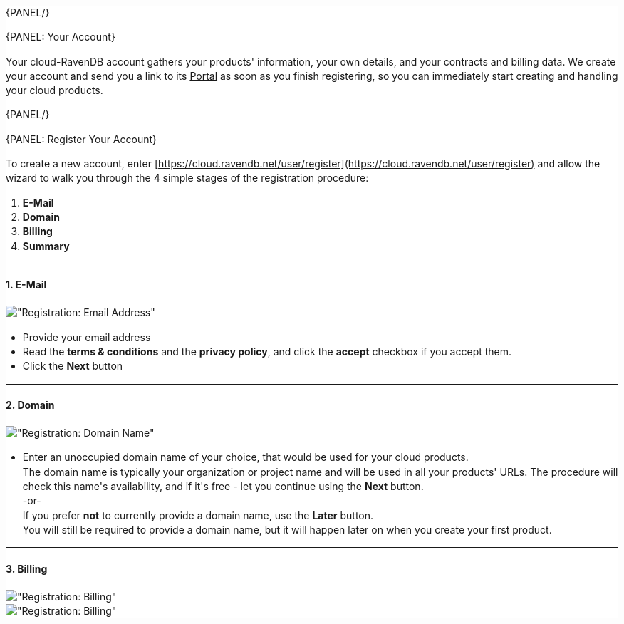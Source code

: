 {PANEL/}

{PANEL: Your Account}

Your cloud-RavenDB account gathers your products' information, your own details, and your contracts and 
billing data. We create your account and send you a link to its [Portal](../cloud/portal/cloud-portal) 
as soon as you finish registering, so you can immediately start creating and handling your 
[cloud products](../cloud/portal/cloud-portal-products-tab).  

{PANEL/}

{PANEL: Register Your Account}

To create a new account, enter [https://cloud.ravendb.net/user/register](https://cloud.ravendb.net/user/register) 
and allow the wizard to walk you through the 4 simple stages of the registration procedure:  

1. **E-Mail**
2. **Domain**  
3. **Billing**  
4. **Summary**  

---

#### 1. E-Mail  
  !["Registration: Email Address"](images\registration-001-email.png "Registration: Email Address")  

   - Provide your email address  
   - Read the **terms & conditions** and the **privacy policy**, and click the **accept** checkbox if you accept them.  
   - Click the **Next** button  

---

#### 2. Domain  
  !["Registration: Domain Name"](images\registration-002-domain.png "Registration: Domain Name")  

   - Enter an unoccupied domain name of your choice, that would be used for your cloud products.  
     The domain name is typically your organization or project name and will be used in all your products' URLs.
     The procedure will check this name's availability, and if it's free - let you continue using the **Next** button.  
    -or-  
     If you prefer **not** to currently provide a domain name, use the **Later** button.  
     You will still be required to provide a domain name, but it will happen later on when you create your first product.  

---

#### 3. Billing  
  !["Registration: Billing"](images\registration-003-billing.png "Registration: Billing")  
  !["Registration: Billing"](images\registration-004-payment.png "Registration: Billing")  
